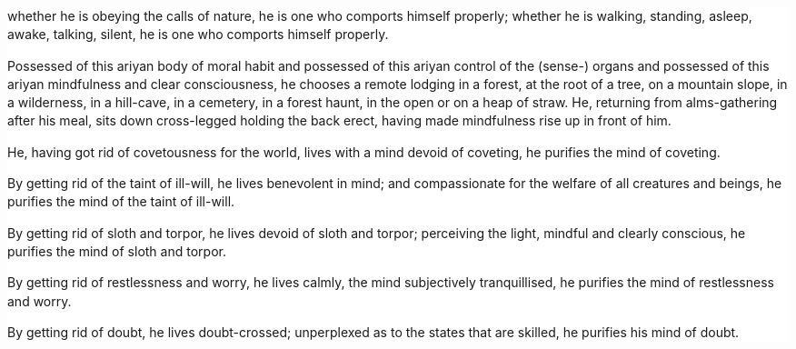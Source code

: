  whether he is obeying the calls of nature,
 he is one who comports himself properly;
 whether he is walking,
 standing,
 asleep,
 awake,
 talking,
 silent,
 he is one who comports himself properly.

 Possessed of this ariyan body of moral habit
 and possessed of this ariyan control of the (sense-) organs
 and possessed of this ariyan mindfulness
 and clear consciousness,
 he chooses a remote lodging in a forest,
 at the root of a tree,
 on a mountain slope,
 in a wilderness,
 in a hill-cave,
 in a cemetery,
 in a forest haunt,
 in the open
 or on a heap of straw.
 He, returning from alms-gathering
 after his meal,
 sits down cross-legged
 holding the back erect,
 having made mindfulness
 rise up in front of him.

 He, having got rid of covetousness for the world,
 lives with a mind devoid of coveting,
 he purifies the mind of coveting.

 By getting rid of the taint of ill-will,
 he lives benevolent in mind;
 and compassionate for the welfare
 of all creatures and beings,
 he purifies the mind of the taint of ill-will.

 By getting rid of sloth and torpor,
 he lives devoid of sloth and torpor;
 perceiving the light,
 mindful and clearly conscious,
 he purifies the mind of sloth and torpor.

 By getting rid of restlessness and worry,
 he lives calmly,
 the mind subjectively tranquillised,
 he purifies the mind of restlessness and worry.

 By getting rid of doubt,
 he lives doubt-crossed;
 unperplexed as to the states that are skilled,
 he purifies his mind of doubt.

